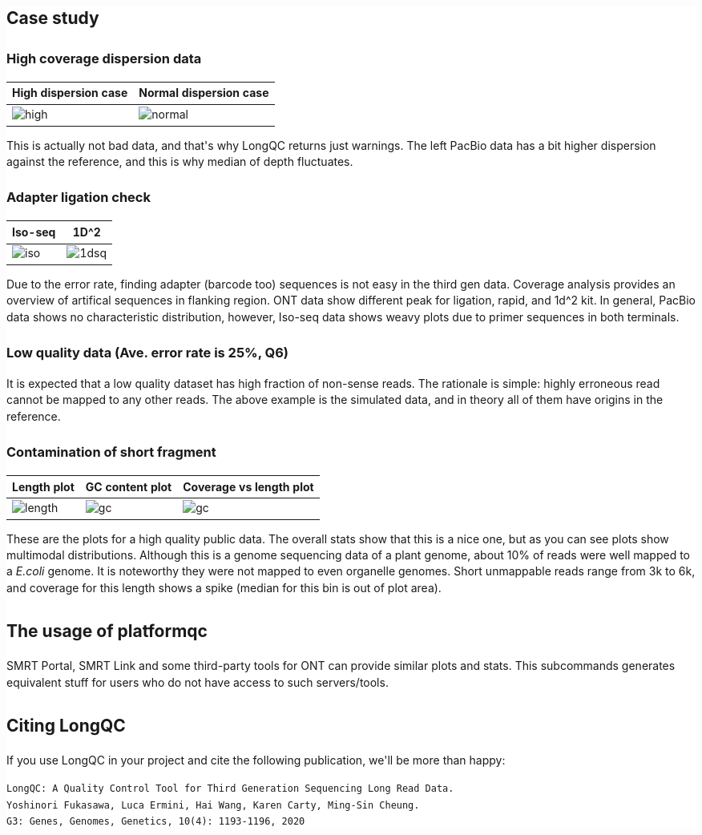 ## Case study
### High coverage dispersion data
|High dispersion case|Normal dispersion case|
|---|---|
|![high](./LongQC_gallery/HighDispersion.png)|![normal](./LongQC_gallery/NormalCoverage.png)|

This is actually not bad data, and that's why LongQC returns just warnings. The left PacBio data has a bit higher dispersion against the reference, and this is why median of depth fluctuates.

### Adapter ligation check
|Iso-seq|1D^2|
|---|---|
|![iso](./LongQC_gallery/isoseq.png)|![1dsq](./LongQC_gallery/1dsq.png)|

Due to the error rate, finding adapter (barcode too) sequences is not easy in the third gen data. Coverage analysis provides an overview of artifical sequences in flanking region. ONT data show different peak for ligation, rapid, and 1d^2 kit. In general, PacBio data shows no characteristic distribution, however, Iso-seq data shows weavy plots due to primer sequences in both terminals.

### Low quality data (Ave. error rate is 25%, Q6)
It is expected that a low quality dataset has high fraction of non-sense reads. The rationale is simple: highly erroneous read cannot be mapped to any other reads. The above example is the simulated data, and in theory all of them have origins in the reference.

### Contamination of short fragment
|Length plot|GC content plot|Coverage vs length plot|
|---|---|---|
|![length](./LongQC_gallery/length.png)|![gc](./LongQC_gallery/gc.png)|![gc](./LongQC_gallery/coverage.png)|

These are the plots for a high quality public data. The overall stats show that this is a nice one, but as you can see plots show multimodal distributions. Although this is a genome sequencing data of a plant genome, about 10% of reads were well mapped to a *E.coli* genome. It is noteworthy they were not mapped to even organelle genomes. Short unmappable reads range from 3k to 6k, and coverage for this length shows a spike (median for this bin is out of plot area).

## The usage of platformqc
SMRT Portal, SMRT Link and some third-party tools for ONT can provide similar plots and stats. This subcommands generates equivalent stuff for users who do not have access to such servers/tools. 

## Citing LongQC
If you use LongQC in your project and cite the following publication, we'll be more than happy:

```
LongQC: A Quality Control Tool for Third Generation Sequencing Long Read Data.
Yoshinori Fukasawa, Luca Ermini, Hai Wang, Karen Carty, Ming-Sin Cheung.
G3: Genes, Genomes, Genetics, 10(4): 1193-1196, 2020
```
